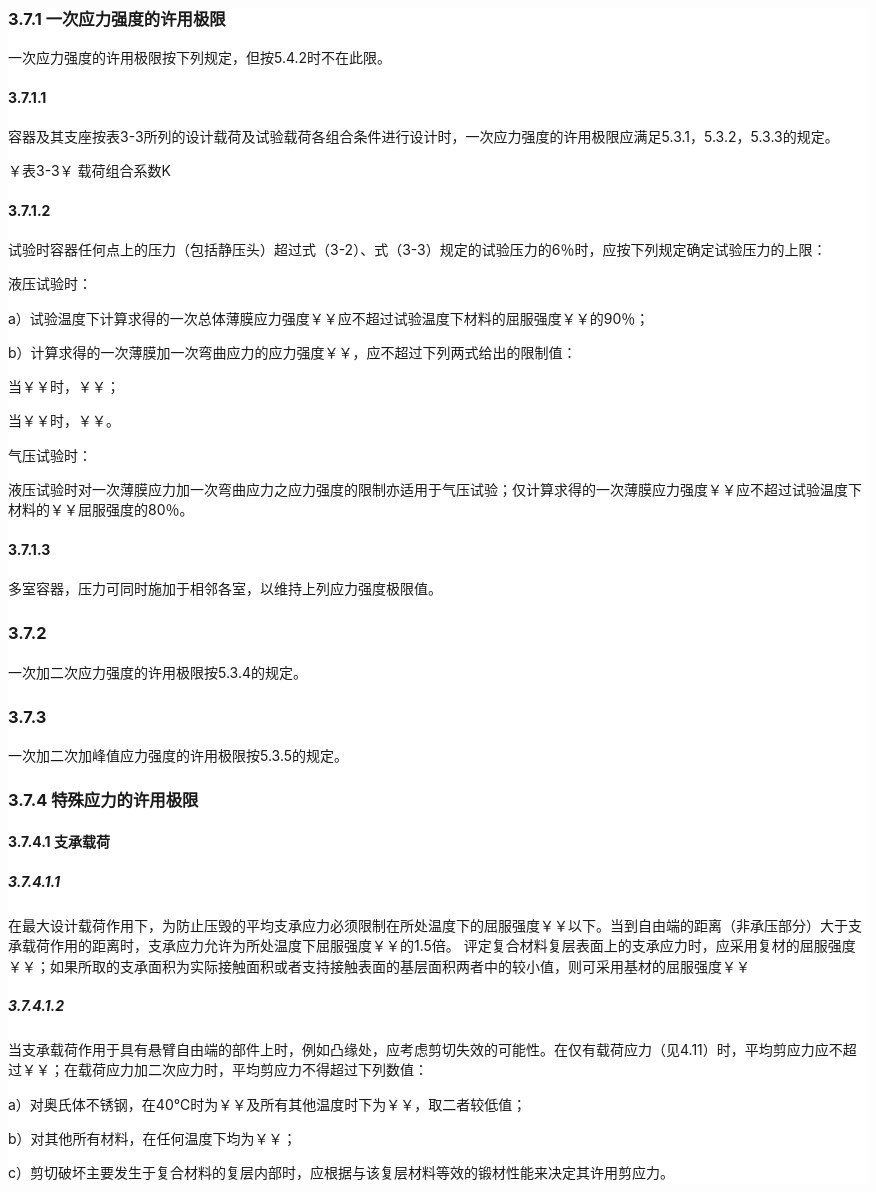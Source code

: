 ### 3.7.1 一次应力强度的许用极限

一次应力强度的许用极限按下列规定，但按5.4.2时不在此限。

#### 3.7.1.1

容器及其支座按表3-3所列的设计载荷及试验载荷各组合条件进行设计时，一次应力强度的许用极限应满足5.3.1，5.3.2，5.3.3的规定。

￥表3-3￥ 载荷组合系数K

#### 3.7.1.2

试验时容器任何点上的压力（包括静压头）超过式（3-2）、式（3-3）规定的试验压力的6％时，应按下列规定确定试验压力的上限：

液压试验时：

a）试验温度下计算求得的一次总体薄膜应力强度￥￥应不超过试验温度下材料的屈服强度￥￥的90％；

b）计算求得的一次薄膜加一次弯曲应力的应力强度￥￥，应不超过下列两式给出的限制值：

当￥￥时，￥￥；

当￥￥时，￥￥。

气压试验时：

液压试验时对一次薄膜应力加一次弯曲应力之应力强度的限制亦适用于气压试验；仅计算求得的一次薄膜应力强度￥￥应不超过试验温度下材料的￥￥屈服强度的80％。

#### 3.7.1.3

多室容器，压力可同时施加于相邻各室，以维持上列应力强度极限值。

### 3.7.2 

一次加二次应力强度的许用极限按5.3.4的规定。

### 3.7.3

一次加二次加峰值应力强度的许用极限按5.3.5的规定。

### 3.7.4 特殊应力的许用极限

#### 3.7.4.1 支承载荷

##### 3.7.4.1.1

在最大设计载荷作用下，为防止压毁的平均支承应力必须限制在所处温度下的屈服强度￥￥以下。当到自由端的距离（非承压部分）大于支承载荷作用的距离时，支承应力允许为所处温度下屈服强度￥￥的1.5倍。
评定复合材料复层表面上的支承应力时，应采用复材的屈服强度￥￥；如果所取的支承面积为实际接触面积或者支持接触表面的基层面积两者中的较小值，则可采用基材的屈服强度￥￥

##### 3.7.4.1.2

当支承载荷作用于具有悬臂自由端的部件上时，例如凸缘处，应考虑剪切失效的可能性。在仅有载荷应力（见4.11）时，平均剪应力应不超过￥￥；在载荷应力加二次应力时，平均剪应力不得超过下列数值：

a）对奥氏体不锈钢，在40℃时为￥￥及所有其他温度时下为￥￥，取二者较低值；  

b）对其他所有材料，在任何温度下均为￥￥；

c）剪切破坏主要发生于复合材料的复层内部时，应根据与该复层材料等效的锻材性能来决定其许用剪应力。
